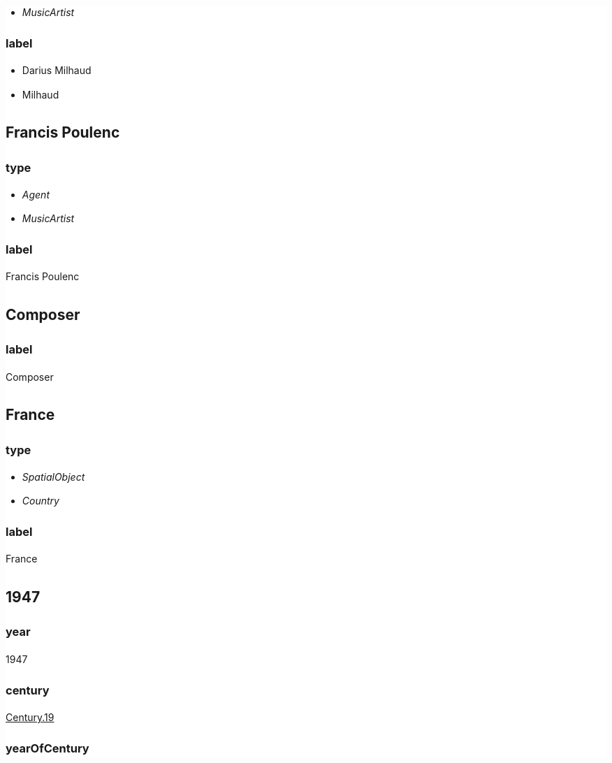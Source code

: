  - *MusicArtist*

### label

 - Darius Milhaud

 - Milhaud

## Francis Poulenc

### type

 - *Agent*

 - *MusicArtist*

### label


Francis Poulenc

## Composer

### label


Composer

## France

### type

 - *SpatialObject*

 - *Country*

### label


France

## 1947

### year


1947

### century


[Century.19](#Century.19)

### yearOfCentury

